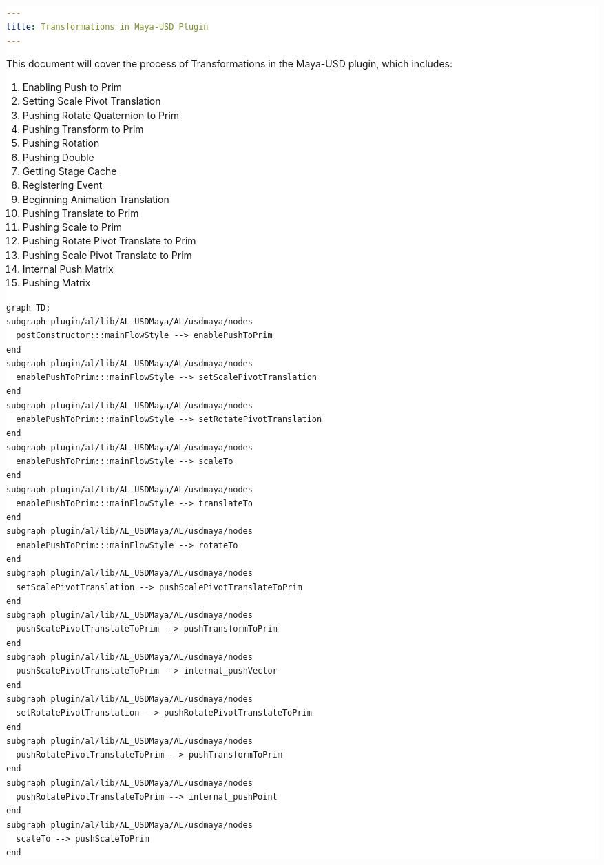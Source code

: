 ```yaml
---
title: Transformations in Maya-USD Plugin
---
```


This document will cover the process of Transformations in the Maya-USD plugin, which includes:

1.  Enabling Push to Prim
2.  Setting Scale Pivot Translation
3.  Pushing Rotate Quaternion to Prim
4.  Pushing Transform to Prim
5.  Pushing Rotation
6.  Pushing Double
7.  Getting Stage Cache
8.  Registering Event
9.  Beginning Animation Translation
10. Pushing Translate to Prim
11. Pushing Scale to Prim
12. Pushing Rotate Pivot Translate to Prim
13. Pushing Scale Pivot Translate to Prim
14. Internal Push Matrix
15. Pushing Matrix

```mermaid
graph TD;
subgraph plugin/al/lib/AL_USDMaya/AL/usdmaya/nodes
  postConstructor:::mainFlowStyle --> enablePushToPrim
end
subgraph plugin/al/lib/AL_USDMaya/AL/usdmaya/nodes
  enablePushToPrim:::mainFlowStyle --> setScalePivotTranslation
end
subgraph plugin/al/lib/AL_USDMaya/AL/usdmaya/nodes
  enablePushToPrim:::mainFlowStyle --> setRotatePivotTranslation
end
subgraph plugin/al/lib/AL_USDMaya/AL/usdmaya/nodes
  enablePushToPrim:::mainFlowStyle --> scaleTo
end
subgraph plugin/al/lib/AL_USDMaya/AL/usdmaya/nodes
  enablePushToPrim:::mainFlowStyle --> translateTo
end
subgraph plugin/al/lib/AL_USDMaya/AL/usdmaya/nodes
  enablePushToPrim:::mainFlowStyle --> rotateTo
end
subgraph plugin/al/lib/AL_USDMaya/AL/usdmaya/nodes
  setScalePivotTranslation --> pushScalePivotTranslateToPrim
end
subgraph plugin/al/lib/AL_USDMaya/AL/usdmaya/nodes
  pushScalePivotTranslateToPrim --> pushTransformToPrim
end
subgraph plugin/al/lib/AL_USDMaya/AL/usdmaya/nodes
  pushScalePivotTranslateToPrim --> internal_pushVector
end
subgraph plugin/al/lib/AL_USDMaya/AL/usdmaya/nodes
  setRotatePivotTranslation --> pushRotatePivotTranslateToPrim
end
subgraph plugin/al/lib/AL_USDMaya/AL/usdmaya/nodes
  pushRotatePivotTranslateToPrim --> pushTransformToPrim
end
subgraph plugin/al/lib/AL_USDMaya/AL/usdmaya/nodes
  pushRotatePivotTranslateToPrim --> internal_pushPoint
end
subgraph plugin/al/lib/AL_USDMaya/AL/usdmaya/nodes
  scaleTo --> pushScaleToPrim
end
```